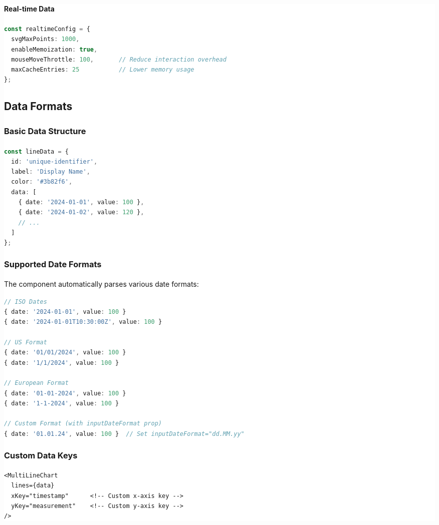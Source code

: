 #### Real-time Data
```typescript
const realtimeConfig = {
  svgMaxPoints: 1000,
  enableMemoization: true,
  mouseMoveThrottle: 100,       // Reduce interaction overhead
  maxCacheEntries: 25           // Lower memory usage
};
```

## Data Formats

### Basic Data Structure

```typescript
const lineData = {
  id: 'unique-identifier',
  label: 'Display Name',
  color: '#3b82f6',
  data: [
    { date: '2024-01-01', value: 100 },
    { date: '2024-01-02', value: 120 },
    // ...
  ]
};
```

### Supported Date Formats

The component automatically parses various date formats:

```typescript
// ISO Dates
{ date: '2024-01-01', value: 100 }
{ date: '2024-01-01T10:30:00Z', value: 100 }

// US Format
{ date: '01/01/2024', value: 100 }
{ date: '1/1/2024', value: 100 }

// European Format
{ date: '01-01-2024', value: 100 }
{ date: '1-1-2024', value: 100 }

// Custom Format (with inputDateFormat prop)
{ date: '01.01.24', value: 100 }  // Set inputDateFormat="dd.MM.yy"
```

### Custom Data Keys

```svelte
<MultiLineChart
  lines={data}
  xKey="timestamp"      <!-- Custom x-axis key -->
  yKey="measurement"    <!-- Custom y-axis key -->
/>
```
